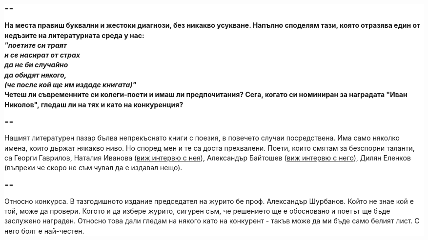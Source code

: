 \==

**На места правиш буквални и жестоки диагнози, без никакво усукване. Напълно споделям тази, която отразява един от недъзите на литературната среда у нас:**    \
***"поетите си траят*\
*и се насират от страх*\
*да не би случайно*\
*да обидят някого,*\
*(че после кой ще им издаде книгата)"*\
Четеш ли съвременните си колеги-поети и имаш ли предпочитания? Сега, когато си номиниран за наградата "Иван Николов", гледаш ли на тях и като на конкуренция?**     

\==

Нашият литературен пазар бълва непрекъснато книги с поезия, в повечето случаи посредствена. Има само няколко имена, които държат някакво ниво. Но според мен и те са доста прехвалени. Поети, които смятам за безспорни таланти, са Георги Гаврилов, Наталия Иванова ([виж интервю с нея](https://literaturnirazgovori.com/interviews/2020/10/14/11-49-%D0%BD%D0%B0%D1%82%D0%B0%D0%BB%D0%B8%D1%8F-%D0%B8%D0%B2%D0%B0%D0%BD%D0%BE%D0%B2%D0%B0-%D0%B8%D0%BC%D0%B0-%D0%BC%D0%BE%D0%BC%D0%B5%D0%BD%D1%82%D0%B8-%D0%B2-%D0%BA%D0%BE%D0%B8%D1%82%D0%BE-%D0%BC%D0%B8%D1%81%D1%8A%D0%BB%D1%82%D0%B0-%D0%B7%D0%B0-%D0%BD%D0%B5%D0%BE%D1%82%D0%BC%D0%B5%D0%BD%D0%BD%D0%B8%D1%8F-%D0%BA%D1%80%D0%B0%D0%B9-%D1%82%D0%B5-%D0%B2%D1%80%D1%8A%D1%85%D0%BB%D0%B8%D1%82%D0%B0.html)), Александър Байтошев ([виж интервю с него](https://literaturnirazgovori.com/interviews/2019/03/07/10-38-%D0%B0%D0%BB%D0%B5%D0%BA%D1%81%D0%B0%D0%BD%D0%B4%D1%8A%D1%80-%D0%B1%D0%B0%D0%B9%D1%82%D0%BE%D1%88%D0%B5%D0%B2-%D0%BA%D0%BE%D0%B3%D0%B0%D1%82%D0%BE-%D0%BF%D0%B8%D1%88%D0%B5%D1%88-%D0%B7%D0%B0-%D0%BC%D1%80%D0%B0%D0%BA%D0%B0-%D1%81%D1%8A%D0%B7%D0%B4%D0%B0%D0%B2%D0%B0%D1%88-%D0%BF%D1%83%D0%BA%D0%BD%D0%B0%D1%82%D0%B8%D0%BD%D0%B0-%D0%B2-%D0%BD%D0%B5%D0%B3%D0%BE.html)), Дилян Еленков (въпреки че скоро не съм чувал да е издавал нещо). 

\==

Относно конкурса. В тазгодишното издание председател на журито бе проф. Александър Шурбанов. Който не знае кой е той, може да провери. Когото и да избере журито, сигурен съм, че решението ще е обосновано и поетът ще бъде заслужено награден. Относно това дали гледам на някого като на конкурент - такъв може да ми бъде само белият лист. С него боят е най-честен.